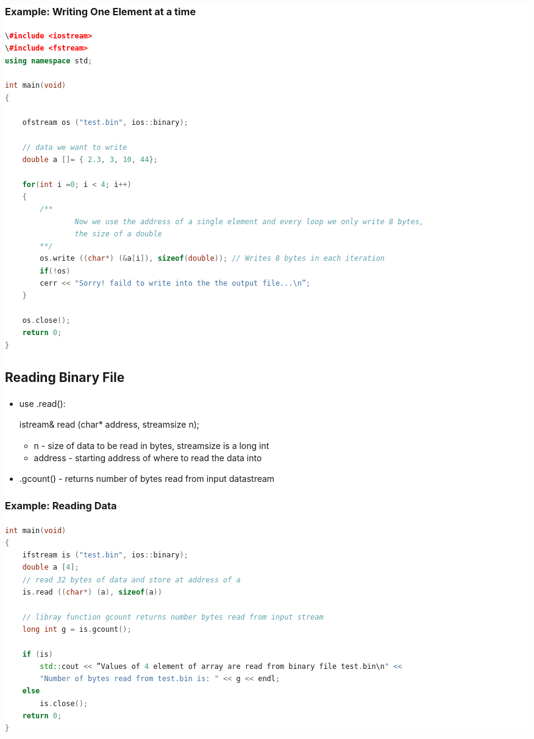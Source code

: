 ### Example: Writing One Element at a time

```C++
\#include <iostream>
\#include <fstream>
using namespace std;

int main(void)
{

	ofstream os ("test.bin", ios::binary);

	// data we want to write
	double a []= { 2.3, 3, 10, 44};
	
	for(int i =0; i < 4; i++)
	{
		/**
				Now we use the address of a single element and every loop we only write 8 bytes,
				the size of a double
		**/
		os.write ((char*) (&a[i]), sizeof(double)); // Writes 8 bytes in each iteration
		if(!os)
		cerr << "Sorry! faild to write into the the output file...\n”;
	}
	
	os.close();
	return 0;
}
```

  

## Reading Binary File

- use .read():
    
    istream& read (char* address, streamsize n);
    
    - n - size of data to be read in bytes, streamsize is a long int
    - address - starting address of where to read the data into
- .gcount() - returns number of bytes read from input datastream

  

### Example: Reading Data

```C++
int main(void)
{
	ifstream is ("test.bin", ios::binary);
	double a [4];
	// read 32 bytes of data and store at address of a
	is.read ((char*) (a), sizeof(a))
	
	// libray function gcount returns number bytes read from input stream
	long int g = is.gcount(); 
	
	if (is)
		std::cout << ”Values of 4 element of array are read from binary file test.bin\n" <<
		"Number of bytes read from test.bin is: " << g << endl;
	else
		is.close();
	return 0;
}
```
